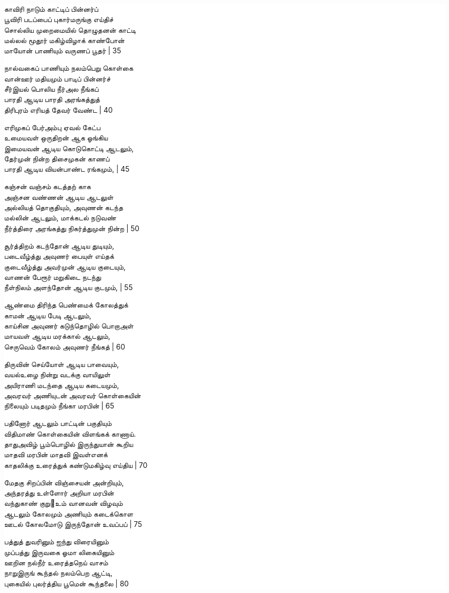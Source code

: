 காவிரி நாடும் காட்டிப் பின்னர்ப்  
பூவிரி படப்பைப் புகார்மருங்கு எய்திச்  
சொல்லிய முறைமையில் தொழுதனன் காட்டி  
மல்லல் மூதூர் மகிழ்விழாக் காண்போன்  
மாயோன் பாணியும் வருணப் பூதர் | 35

நால்வகைப் பாணியும் நலம்பெறு கொள்கை  
வான்ஊர் மதியமும் பாடிப் பின்னர்ச்  
சீர்இயல் பொலிய நீர்அல நீங்கப்  
பாரதி ஆடிய பாரதி அரங்கத்துத்  
திரிபுரம் எரியத் தேவர் வேண்ட | 40

எரிமுகப் பேர்அம்பு ஏவல் கேட்ப  
உமையவள் ஒருதிறன் ஆக ஓங்கிய  
இமையவன் ஆடிய கொடுகொட்டி ஆடலும்,  
தேர்முன் நின்ற திசைமுகன் காணப்  
பாரதி ஆடிய வியன்பாண்ட ரங்கமும், | 45

கஞ்சன் வஞ்சம் கடத்தற் காக  
அஞ்சன வண்ணன் ஆடிய ஆடலுள்  
அல்லியத் தொகுதியும், அவுணன் கடந்த  
மல்லின் ஆடலும், மாக்கடல் நடுவண்  
நீர்த்திரை அரங்கத்து நிகர்த்துமுன் நின்ற | 50

சூர்த்திறம் கடந்தோன் ஆடிய துடியும்,  
படைவீழ்த்து அவுணர் பையுள் எய்தக்  
குடைவீழ்த்து அவர்முன் ஆடிய குடையும்,  
வாணன் பேரூர் மறுகிடை நடந்து  
நீள்நிலம் அளந்தோன் ஆடிய குடமும், | 55

ஆண்மை திரிந்த பெண்மைக் கோலத்துக்  
காமன் ஆடிய பேடி ஆடலும்,  
காய்சின அவுணர் கடுந்தொழில் பொறாஅள்  
மாயவள் ஆடிய மரக்கால் ஆடலும்,  
செருவெம் கோலம் அவுணர் நீங்கத் | 60

திருவின் செய்யோள் ஆடிய பாவையும்,  
வயல்உழை நின்று வடக்கு வாயிலுள்  
அயிராணி மடந்தை ஆடிய கடையமும்,  
அவரவர் அணியுடன் அவரவர் கொள்கையின்  
நிலையும் படிதமும் நீங்கா மரபின் | 65

பதினோர் ஆடலும் பாட்டின் பகுதியும்  
விதிமாண் கொள்கையின் விளங்கக் காணாய்.  
தாதுஅவிழ் பூம்பொழில் இருந்துயான் கூறிய  
மாதவி மரபின் மாதவி இவள்எனக்  
காதலிக்கு உரைத்துக் கண்டுமகிழ்வு எய்திய | 70

மேதகு சிறப்பின் விஞ்சையன் அன்றியும்,  
அந்தரத்து உள்ளோர் அறியா மரபின்  
வந்துகாண் குறு஡உம் வானவன் விழவும்  
ஆடலும் கோலமும் அணியும் கடைக்கொள  
ஊடல் கோலமோடு இருந்தோன் உவப்பப் | 75

பத்துத் துவரினும் ஐந்து விரையினும்  
முப்பத்து இருவகை ஓமா லிகையினும்  
ஊறின நல்நீர் உரைத்தநெய் வாசம்  
நாறுஇருங் கூந்தல் நலம்பெற ஆட்டி,  
புகையில் புலர்த்திய பூமென் கூந்தலை | 80

